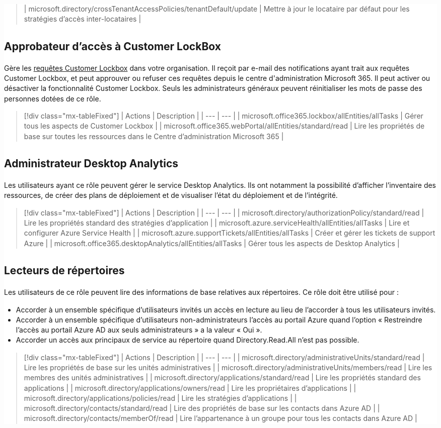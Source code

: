 > | microsoft.directory/crossTenantAccessPolicies/tenantDefault/update | Mettre à jour le locataire par défaut pour les stratégies d’accès inter-locataires |

## <a name="customer-lockbox-access-approver"></a>Approbateur d’accès à Customer LockBox

Gère les [requêtes Customer Lockbox](/office365/admin/manage/customer-lockbox-requests) dans votre organisation. Il reçoit par e-mail des notifications ayant trait aux requêtes Customer Lockbox, et peut approuver ou refuser ces requêtes depuis le centre d'administration Microsoft 365. Il peut activer ou désactiver la fonctionnalité Customer Lockbox. Seuls les administrateurs généraux peuvent réinitialiser les mots de passe des personnes dotées de ce rôle.

> [!div class="mx-tableFixed"]
> | Actions | Description |
> | --- | --- |
> | microsoft.office365.lockbox/allEntities/allTasks | Gérer tous les aspects de Customer Lockbox |
> | microsoft.office365.webPortal/allEntities/standard/read | Lire les propriétés de base sur toutes les ressources dans le Centre d’administration Microsoft 365 |

## <a name="desktop-analytics-administrator"></a>Administrateur Desktop Analytics

Les utilisateurs ayant ce rôle peuvent gérer le service Desktop Analytics. Ils ont notamment la possibilité d’afficher l’inventaire des ressources, de créer des plans de déploiement et de visualiser l’état du déploiement et de l’intégrité.

> [!div class="mx-tableFixed"]
> | Actions | Description |
> | --- | --- |
> | microsoft.directory/authorizationPolicy/standard/read | Lire les propriétés standard des stratégies d’application |
> | microsoft.azure.serviceHealth/allEntities/allTasks | Lire et configurer Azure Service Health |
> | microsoft.azure.supportTickets/allEntities/allTasks | Créer et gérer les tickets de support Azure |
> | microsoft.office365.desktopAnalytics/allEntities/allTasks | Gérer tous les aspects de Desktop Analytics |

## <a name="directory-readers"></a>Lecteurs de répertoires

Les utilisateurs de ce rôle peuvent lire des informations de base relatives aux répertoires. Ce rôle doit être utilisé pour :

* Accorder à un ensemble spécifique d’utilisateurs invités un accès en lecture au lieu de l’accorder à tous les utilisateurs invités.
* Accorder à un ensemble spécifique d’utilisateurs non-administrateurs l’accès au portail Azure quand l’option « Restreindre l’accès au portail Azure AD aux seuls administrateurs » a la valeur « Oui ».
* Accorder un accès aux principaux de service au répertoire quand Directory.Read.All n’est pas possible.

> [!div class="mx-tableFixed"]
> | Actions | Description |
> | --- | --- |
> | microsoft.directory/administrativeUnits/standard/read | Lire les propriétés de base sur les unités administratives |
> | microsoft.directory/administrativeUnits/members/read | Lire les membres des unités administratives |
> | microsoft.directory/applications/standard/read | Lire les propriétés standard des applications |
> | microsoft.directory/applications/owners/read | Lire les propriétaires d’applications |
> | microsoft.directory/applications/policies/read | Lire les stratégies d’applications |
> | microsoft.directory/contacts/standard/read | Lire des propriétés de base sur les contacts dans Azure AD |
> | microsoft.directory/contacts/memberOf/read | Lire l’appartenance à un groupe pour tous les contacts dans Azure AD |